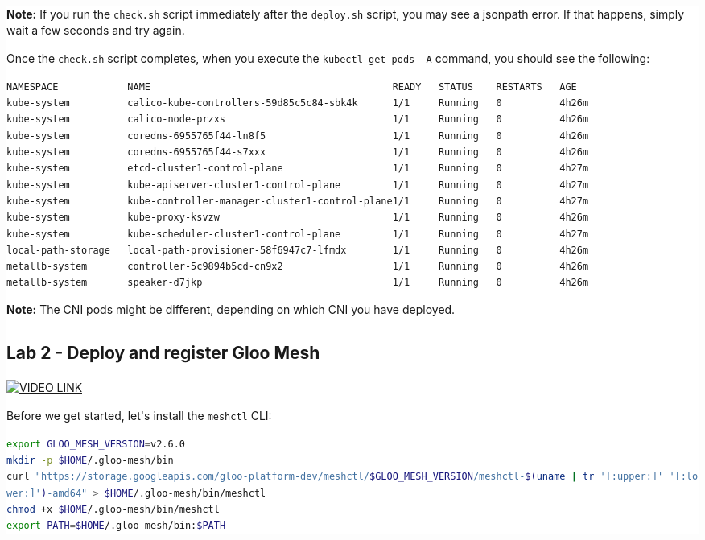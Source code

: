 **Note:** If you run the `check.sh` script immediately after the `deploy.sh` script, you may see a jsonpath error. If that happens, simply wait a few seconds and try again.

Once the `check.sh` script completes, when you execute the `kubectl get pods -A` command, you should see the following:

```
NAMESPACE            NAME                                          READY   STATUS    RESTARTS   AGE
kube-system          calico-kube-controllers-59d85c5c84-sbk4k      1/1     Running   0          4h26m
kube-system          calico-node-przxs                             1/1     Running   0          4h26m
kube-system          coredns-6955765f44-ln8f5                      1/1     Running   0          4h26m
kube-system          coredns-6955765f44-s7xxx                      1/1     Running   0          4h26m
kube-system          etcd-cluster1-control-plane                   1/1     Running   0          4h27m
kube-system          kube-apiserver-cluster1-control-plane         1/1     Running   0          4h27m
kube-system          kube-controller-manager-cluster1-control-plane1/1     Running   0          4h27m
kube-system          kube-proxy-ksvzw                              1/1     Running   0          4h26m
kube-system          kube-scheduler-cluster1-control-plane         1/1     Running   0          4h27m
local-path-storage   local-path-provisioner-58f6947c7-lfmdx        1/1     Running   0          4h26m
metallb-system       controller-5c9894b5cd-cn9x2                   1/1     Running   0          4h26m
metallb-system       speaker-d7jkp                                 1/1     Running   0          4h26m
```

**Note:** The CNI pods might be different, depending on which CNI you have deployed.






## Lab 2 - Deploy and register Gloo Mesh <a name="lab-2---deploy-and-register-gloo-mesh-"></a>
[<img src="https://img.youtube.com/vi/djfFiepK4GY/maxresdefault.jpg" alt="VIDEO LINK" width="560" height="315"/>](https://youtu.be/djfFiepK4GY "Video Link")


Before we get started, let's install the `meshctl` CLI:

```bash
export GLOO_MESH_VERSION=v2.6.0
mkdir -p $HOME/.gloo-mesh/bin
curl "https://storage.googleapis.com/gloo-platform-dev/meshctl/$GLOO_MESH_VERSION/meshctl-$(uname | tr '[:upper:]' '[:lower:]')-amd64" > $HOME/.gloo-mesh/bin/meshctl
chmod +x $HOME/.gloo-mesh/bin/meshctl
export PATH=$HOME/.gloo-mesh/bin:$PATH
```
